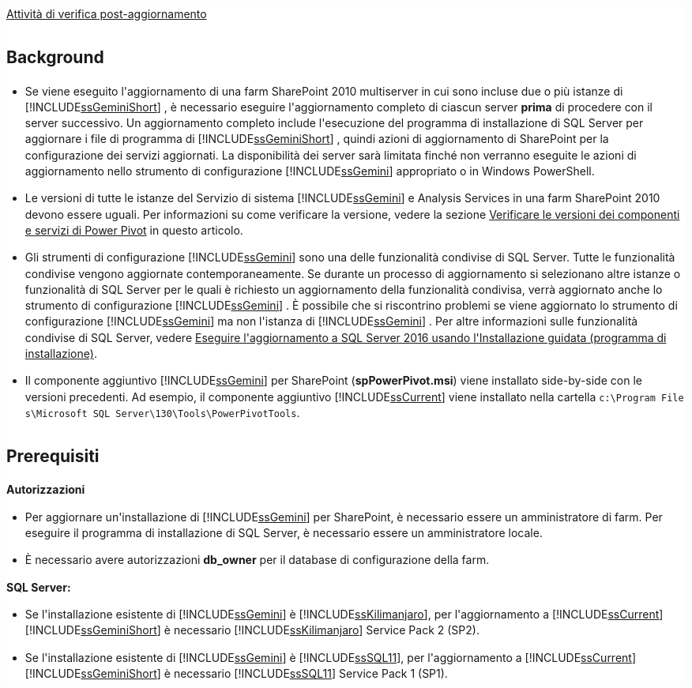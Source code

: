  [Attività di verifica post-aggiornamento](#verify)  
  
## <a name="background"></a>Background  
  
-   Se viene eseguito l'aggiornamento di una farm SharePoint 2010 multiserver in cui sono incluse due o più istanze di [!INCLUDE[ssGeminiShort](../../includes/ssgeminishort-md.md)] , è necessario eseguire l'aggiornamento completo di ciascun server **prima** di procedere con il server successivo. Un aggiornamento completo include l'esecuzione del programma di installazione di SQL Server per aggiornare i file di programma di [!INCLUDE[ssGeminiShort](../../includes/ssgeminishort-md.md)] , quindi azioni di aggiornamento di SharePoint per la configurazione dei servizi aggiornati. La disponibilità dei server sarà limitata finché non verranno eseguite le azioni di aggiornamento nello strumento di configurazione [!INCLUDE[ssGemini](../../includes/ssgemini-md.md)] appropriato o in Windows PowerShell.  
  
-   Le versioni di tutte le istanze del Servizio di sistema [!INCLUDE[ssGemini](../../includes/ssgemini-md.md)] e Analysis Services in una farm SharePoint 2010 devono essere uguali. Per informazioni su come verificare la versione, vedere la sezione [Verificare le versioni dei componenti e servizi di Power Pivot](#bkmk_verify_versions) in questo articolo.  
  
-   Gli strumenti di configurazione [!INCLUDE[ssGemini](../../includes/ssgemini-md.md)] sono una delle funzionalità condivise di SQL Server. Tutte le funzionalità condivise vengono aggiornate contemporaneamente. Se durante un processo di aggiornamento si selezionano altre istanze o funzionalità di SQL Server per le quali è richiesto un aggiornamento della funzionalità condivisa, verrà aggiornato anche lo strumento di configurazione [!INCLUDE[ssGemini](../../includes/ssgemini-md.md)] . È possibile che si riscontrino problemi se viene aggiornato lo strumento di configurazione [!INCLUDE[ssGemini](../../includes/ssgemini-md.md)] ma non l'istanza di [!INCLUDE[ssGemini](../../includes/ssgemini-md.md)] . Per altre informazioni sulle funzionalità condivise di SQL Server, vedere [Eseguire l'aggiornamento a SQL Server 2016 usando l'Installazione guidata &#40;programma di installazione&#41;](../../database-engine/install-windows/upgrade-sql-server-using-the-installation-wizard-setup.md).  
  
-   Il componente aggiuntivo [!INCLUDE[ssGemini](../../includes/ssgemini-md.md)] per SharePoint (**spPowerPivot.msi**) viene installato side-by-side con le versioni precedenti. Ad esempio, il componente aggiuntivo [!INCLUDE[ssCurrent](../../includes/sscurrent-md.md)] viene installato nella cartella `c:\Program Files\Microsoft SQL Server\130\Tools\PowerPivotTools`.  
  
##  <a name="prerequisites"></a><a name="bkmk_prereq"></a> Prerequisiti  
 **Autorizzazioni**  
  
-   Per aggiornare un'installazione di [!INCLUDE[ssGemini](../../includes/ssgemini-md.md)] per SharePoint, è necessario essere un amministratore di farm. Per eseguire il programma di installazione di SQL Server, è necessario essere un amministratore locale.  
  
-   È necessario avere autorizzazioni **db_owner** per il database di configurazione della farm.  
  
 **SQL Server:**  
  
-   Se l'installazione esistente di [!INCLUDE[ssGemini](../../includes/ssgemini-md.md)] è [!INCLUDE[ssKilimanjaro](../../includes/sskilimanjaro-md.md)], per l'aggiornamento a [!INCLUDE[ssCurrent](../../includes/sscurrent-md.md)] [!INCLUDE[ssGeminiShort](../../includes/ssgeminishort-md.md)] è necessario [!INCLUDE[ssKilimanjaro](../../includes/sskilimanjaro-md.md)] Service Pack 2 (SP2).  
  
-   Se l'installazione esistente di [!INCLUDE[ssGemini](../../includes/ssgemini-md.md)] è [!INCLUDE[ssSQL11](../../includes/sssql11-md.md)], per l'aggiornamento a [!INCLUDE[ssCurrent](../../includes/sscurrent-md.md)] [!INCLUDE[ssGeminiShort](../../includes/ssgeminishort-md.md)] è necessario [!INCLUDE[ssSQL11](../../includes/sssql11-md.md)] Service Pack 1 (SP1).  
  